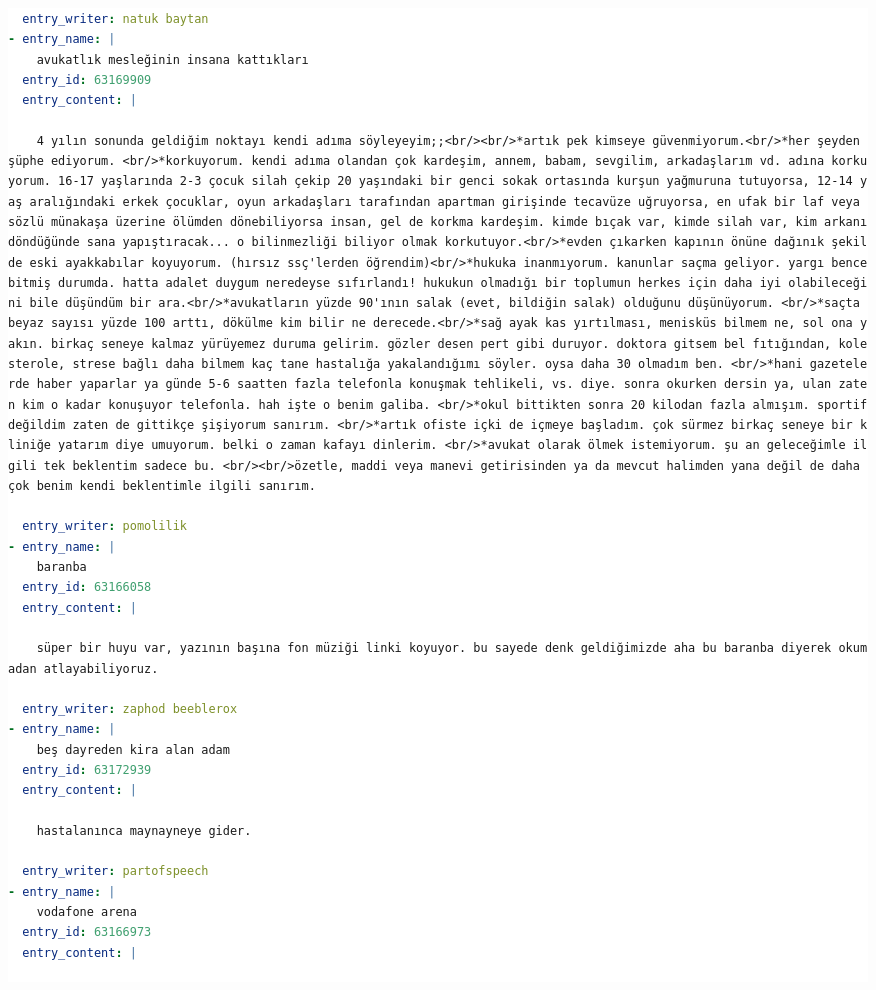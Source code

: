 ```yaml
  entry_writer: natuk baytan
- entry_name: |
    avukatlık mesleğinin insana kattıkları
  entry_id: 63169909
  entry_content: |
    
    4 yılın sonunda geldiğim noktayı kendi adıma söyleyeyim;;<br/><br/>*artık pek kimseye güvenmiyorum.<br/>*her şeyden şüphe ediyorum. <br/>*korkuyorum. kendi adıma olandan çok kardeşim, annem, babam, sevgilim, arkadaşlarım vd. adına korkuyorum. 16-17 yaşlarında 2-3 çocuk silah çekip 20 yaşındaki bir genci sokak ortasında kurşun yağmuruna tutuyorsa, 12-14 yaş aralığındaki erkek çocuklar, oyun arkadaşları tarafından apartman girişinde tecavüze uğruyorsa, en ufak bir laf veya sözlü münakaşa üzerine ölümden dönebiliyorsa insan, gel de korkma kardeşim. kimde bıçak var, kimde silah var, kim arkanı döndüğünde sana yapıştıracak... o bilinmezliği biliyor olmak korkutuyor.<br/>*evden çıkarken kapının önüne dağınık şekilde eski ayakkabılar koyuyorum. (hırsız ssç'lerden öğrendim)<br/>*hukuka inanmıyorum. kanunlar saçma geliyor. yargı bence bitmiş durumda. hatta adalet duygum neredeyse sıfırlandı! hukukun olmadığı bir toplumun herkes için daha iyi olabileceğini bile düşündüm bir ara.<br/>*avukatların yüzde 90'ının salak (evet, bildiğin salak) olduğunu düşünüyorum. <br/>*saçta beyaz sayısı yüzde 100 arttı, dökülme kim bilir ne derecede.<br/>*sağ ayak kas yırtılması, menisküs bilmem ne, sol ona yakın. birkaç seneye kalmaz yürüyemez duruma gelirim. gözler desen pert gibi duruyor. doktora gitsem bel fıtığından, kolesterole, strese bağlı daha bilmem kaç tane hastalığa yakalandığımı söyler. oysa daha 30 olmadım ben. <br/>*hani gazetelerde haber yaparlar ya günde 5-6 saatten fazla telefonla konuşmak tehlikeli, vs. diye. sonra okurken dersin ya, ulan zaten kim o kadar konuşuyor telefonla. hah işte o benim galiba. <br/>*okul bittikten sonra 20 kilodan fazla almışım. sportif değildim zaten de gittikçe şişiyorum sanırım. <br/>*artık ofiste içki de içmeye başladım. çok sürmez birkaç seneye bir kliniğe yatarım diye umuyorum. belki o zaman kafayı dinlerim. <br/>*avukat olarak ölmek istemiyorum. şu an geleceğimle ilgili tek beklentim sadece bu. <br/><br/>özetle, maddi veya manevi getirisinden ya da mevcut halimden yana değil de daha çok benim kendi beklentimle ilgili sanırım.
   
  entry_writer: pomolilik
- entry_name: |
    baranba
  entry_id: 63166058
  entry_content: |
    
    süper bir huyu var, yazının başına fon müziği linki koyuyor. bu sayede denk geldiğimizde aha bu baranba diyerek okumadan atlayabiliyoruz.
    
  entry_writer: zaphod beeblerox
- entry_name: |
    beş dayreden kira alan adam
  entry_id: 63172939
  entry_content: |
    
    hastalanınca maynayneye gider.
    
  entry_writer: partofspeech
- entry_name: |
    vodafone arena
  entry_id: 63166973
  entry_content: |
    
```